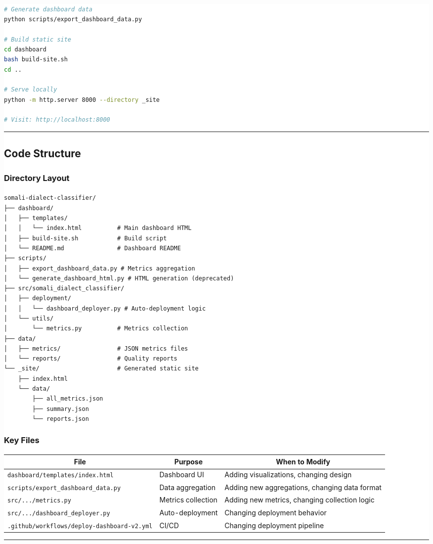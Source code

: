 ```bash
# Generate dashboard data
python scripts/export_dashboard_data.py

# Build static site
cd dashboard
bash build-site.sh
cd ..

# Serve locally
python -m http.server 8000 --directory _site

# Visit: http://localhost:8000
```

---

## Code Structure

### Directory Layout

```
somali-dialect-classifier/
├── dashboard/
│   ├── templates/
│   │   └── index.html          # Main dashboard HTML
│   ├── build-site.sh           # Build script
│   └── README.md               # Dashboard README
├── scripts/
│   ├── export_dashboard_data.py # Metrics aggregation
│   └── generate_dashboard_html.py # HTML generation (deprecated)
├── src/somali_dialect_classifier/
│   ├── deployment/
│   │   └── dashboard_deployer.py # Auto-deployment logic
│   └── utils/
│       └── metrics.py          # Metrics collection
├── data/
│   ├── metrics/                # JSON metrics files
│   └── reports/                # Quality reports
└── _site/                      # Generated static site
    ├── index.html
    └── data/
        ├── all_metrics.json
        ├── summary.json
        └── reports.json
```

### Key Files

| File | Purpose | When to Modify |
|------|---------|---------------|
| `dashboard/templates/index.html` | Dashboard UI | Adding visualizations, changing design |
| `scripts/export_dashboard_data.py` | Data aggregation | Adding new aggregations, changing data format |
| `src/.../metrics.py` | Metrics collection | Adding new metrics, changing collection logic |
| `src/.../dashboard_deployer.py` | Auto-deployment | Changing deployment behavior |
| `.github/workflows/deploy-dashboard-v2.yml` | CI/CD | Changing deployment pipeline |

---
